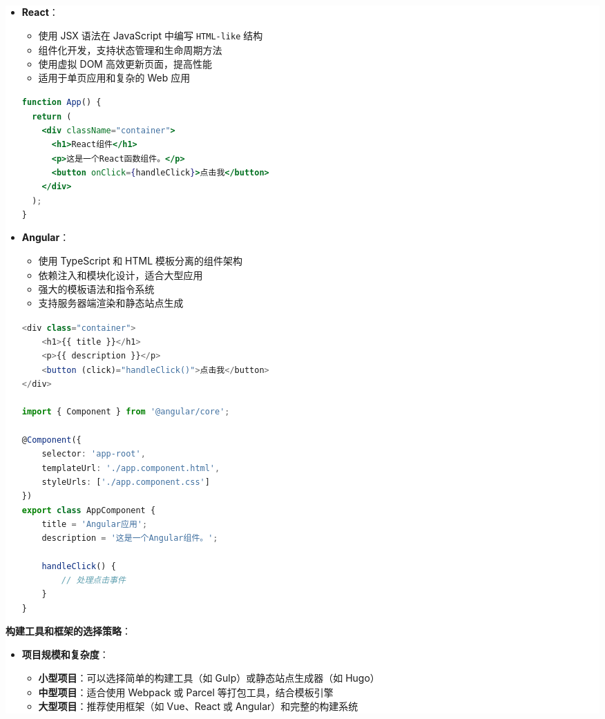 - **React**：

  - 使用 JSX 语法在 JavaScript 中编写 `HTML-like` 结构
  - 组件化开发，支持状态管理和生命周期方法
  - 使用虚拟 DOM 高效更新页面，提高性能
  - 适用于单页应用和复杂的 Web 应用

  ```jsx
  function App() {
    return (
      <div className="container">
        <h1>React组件</h1>
        <p>这是一个React函数组件。</p>
        <button onClick={handleClick}>点击我</button>
      </div>
    );
  }
  ```

- **Angular**：

  - 使用 TypeScript 和 HTML 模板分离的组件架构
  - 依赖注入和模块化设计，适合大型应用
  - 强大的模板语法和指令系统
  - 支持服务器端渲染和静态站点生成

  ```ts
  <div class="container">
      <h1>{{ title }}</h1>
      <p>{{ description }}</p>
      <button (click)="handleClick()">点击我</button>
  </div>

  import { Component } from '@angular/core';

  @Component({
      selector: 'app-root',
      templateUrl: './app.component.html',
      styleUrls: ['./app.component.css']
  })
  export class AppComponent {
      title = 'Angular应用';
      description = '这是一个Angular组件。';

      handleClick() {
          // 处理点击事件
      }
  }
  ```

**构建工具和框架的选择策略**：

- **项目规模和复杂度**：

  - **小型项目**：可以选择简单的构建工具（如 Gulp）或静态站点生成器（如 Hugo）
  - **中型项目**：适合使用 Webpack 或 Parcel 等打包工具，结合模板引擎
  - **大型项目**：推荐使用框架（如 Vue、React 或 Angular）和完整的构建系统
